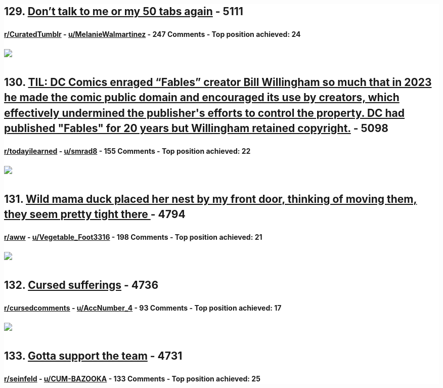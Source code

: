 ## 129. [Don’t talk to me or my 50 tabs again](http://reddit.com/r/CuratedTumblr/comments/19dwdah/dont_talk_to_me_or_my_50_tabs_again/) - 5111
#### [r/CuratedTumblr](http://reddit.com/r/CuratedTumblr) - [u/MelanieWalmartinez](http://reddit.com/u/MelanieWalmartinez) - 247 Comments - Top position achieved: 24

<a href="https://i.redd.it/w570h6t7p8ec1.jpeg"><img src="https://b.thumbs.redditmedia.com/CJV7Uzpo0Xfevj2eFEV4oCTg5QM1iXN4w4T8IViKScE.jpg"></img></a>

## 130. [TIL: DC Comics enraged “Fables” creator Bill Willingham so much that in 2023 he made the comic public domain and encouraged its use by creators, which effectively undermined the publisher's efforts to control the property. DC had published "Fables" for 20 years but Willingham retained copyright.](http://reddit.com/r/todayilearned/comments/19drcyt/til_dc_comics_enraged_fables_creator_bill/) - 5098
#### [r/todayilearned](http://reddit.com/r/todayilearned) - [u/smrad8](http://reddit.com/u/smrad8) - 155 Comments - Top position achieved: 22

<a href="https://nerdbot.com/2023/09/14/fables-creator-bill-willingham-makes-series-public-domain/"><img src="https://a.thumbs.redditmedia.com/CjIW2SdLg0qDhOTl3C3AhFxNk1WkdVOKENksPr31ju8.jpg"></img></a>

## 131. [Wild mama duck placed her nest by my front door, thinking of moving them, they seem pretty tight there ](http://reddit.com/r/aww/comments/19e2t04/wild_mama_duck_placed_her_nest_by_my_front_door/) - 4794
#### [r/aww](http://reddit.com/r/aww) - [u/Vegetable_Foot3316](http://reddit.com/u/Vegetable_Foot3316) - 198 Comments - Top position achieved: 21

<a href="https://v.redd.it/opvb5mz61aec1"><img src="https://external-preview.redd.it/dXdncm9heDUxYWVjMSzDQiZTEz3U21h9J4KoVG83Geee_gigwyA2U44nPUoI.png?width=140&amp;height=140&amp;crop=140:140,smart&amp;format=jpg&amp;v=enabled&amp;lthumb=true&amp;s=40e7e4c351324dd1579b98c593d63b7b824e6554"></img></a>

## 132. [Cursed sufferings](http://reddit.com/r/cursedcomments/comments/19djsnp/cursed_sufferings/) - 4736
#### [r/cursedcomments](http://reddit.com/r/cursedcomments) - [u/AccNumber_4](http://reddit.com/u/AccNumber_4) - 93 Comments - Top position achieved: 17

<a href="https://i.redd.it/xx7msilrh5ec1.jpeg"><img src="https://b.thumbs.redditmedia.com/8VZI_VbEautrSlwaeCP1U1Us_HLmc00ChALskDNcCDE.jpg"></img></a>

## 133. [Gotta support the team](http://reddit.com/r/seinfeld/comments/19e1rh7/gotta_support_the_team/) - 4731
#### [r/seinfeld](http://reddit.com/r/seinfeld) - [u/CUM-BAZOOKA](http://reddit.com/u/CUM-BAZOOKA) - 133 Comments - Top position achieved: 25
